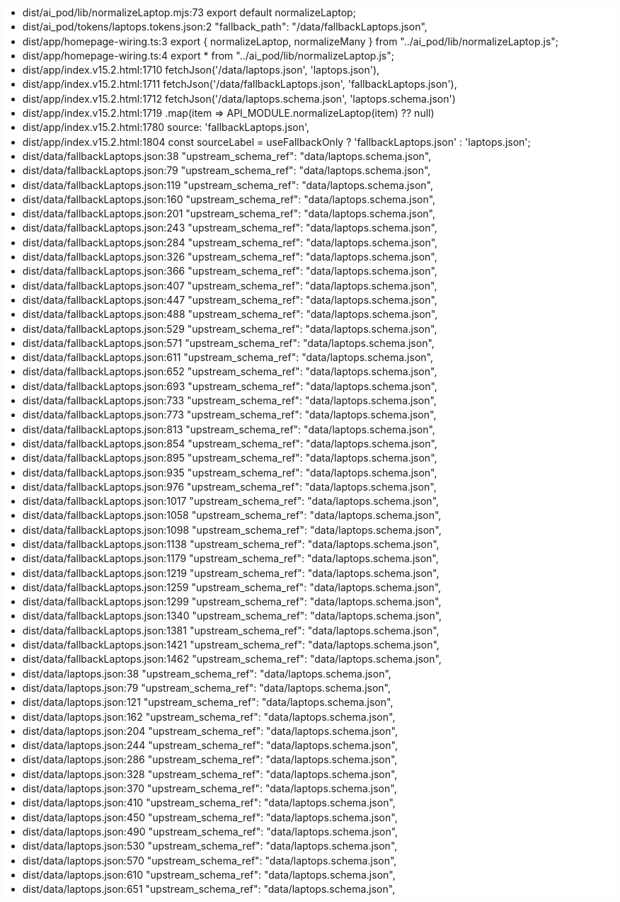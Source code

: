 - dist/ai_pod/lib/normalizeLaptop.mjs:73  export default normalizeLaptop;
- dist/ai_pod/tokens/laptops.tokens.json:2  "fallback_path": "/data/fallbackLaptops.json",
- dist/app/homepage-wiring.ts:3  export { normalizeLaptop, normalizeMany } from "../ai_pod/lib/normalizeLaptop.js";
- dist/app/homepage-wiring.ts:4  export * from "../ai_pod/lib/normalizeLaptop.js";
- dist/app/index.v15.2.html:1710  fetchJson('/data/laptops.json', 'laptops.json'),
- dist/app/index.v15.2.html:1711  fetchJson('/data/fallbackLaptops.json', 'fallbackLaptops.json'),
- dist/app/index.v15.2.html:1712  fetchJson('/data/laptops.schema.json', 'laptops.schema.json')
- dist/app/index.v15.2.html:1719  .map(item => API_MODULE.normalizeLaptop(item) ?? null)
- dist/app/index.v15.2.html:1780  source: 'fallbackLaptops.json',
- dist/app/index.v15.2.html:1804  const sourceLabel = useFallbackOnly ? 'fallbackLaptops.json' : 'laptops.json';
- dist/data/fallbackLaptops.json:38  "upstream_schema_ref": "data/laptops.schema.json",
- dist/data/fallbackLaptops.json:79  "upstream_schema_ref": "data/laptops.schema.json",
- dist/data/fallbackLaptops.json:119  "upstream_schema_ref": "data/laptops.schema.json",
- dist/data/fallbackLaptops.json:160  "upstream_schema_ref": "data/laptops.schema.json",
- dist/data/fallbackLaptops.json:201  "upstream_schema_ref": "data/laptops.schema.json",
- dist/data/fallbackLaptops.json:243  "upstream_schema_ref": "data/laptops.schema.json",
- dist/data/fallbackLaptops.json:284  "upstream_schema_ref": "data/laptops.schema.json",
- dist/data/fallbackLaptops.json:326  "upstream_schema_ref": "data/laptops.schema.json",
- dist/data/fallbackLaptops.json:366  "upstream_schema_ref": "data/laptops.schema.json",
- dist/data/fallbackLaptops.json:407  "upstream_schema_ref": "data/laptops.schema.json",
- dist/data/fallbackLaptops.json:447  "upstream_schema_ref": "data/laptops.schema.json",
- dist/data/fallbackLaptops.json:488  "upstream_schema_ref": "data/laptops.schema.json",
- dist/data/fallbackLaptops.json:529  "upstream_schema_ref": "data/laptops.schema.json",
- dist/data/fallbackLaptops.json:571  "upstream_schema_ref": "data/laptops.schema.json",
- dist/data/fallbackLaptops.json:611  "upstream_schema_ref": "data/laptops.schema.json",
- dist/data/fallbackLaptops.json:652  "upstream_schema_ref": "data/laptops.schema.json",
- dist/data/fallbackLaptops.json:693  "upstream_schema_ref": "data/laptops.schema.json",
- dist/data/fallbackLaptops.json:733  "upstream_schema_ref": "data/laptops.schema.json",
- dist/data/fallbackLaptops.json:773  "upstream_schema_ref": "data/laptops.schema.json",
- dist/data/fallbackLaptops.json:813  "upstream_schema_ref": "data/laptops.schema.json",
- dist/data/fallbackLaptops.json:854  "upstream_schema_ref": "data/laptops.schema.json",
- dist/data/fallbackLaptops.json:895  "upstream_schema_ref": "data/laptops.schema.json",
- dist/data/fallbackLaptops.json:935  "upstream_schema_ref": "data/laptops.schema.json",
- dist/data/fallbackLaptops.json:976  "upstream_schema_ref": "data/laptops.schema.json",
- dist/data/fallbackLaptops.json:1017  "upstream_schema_ref": "data/laptops.schema.json",
- dist/data/fallbackLaptops.json:1058  "upstream_schema_ref": "data/laptops.schema.json",
- dist/data/fallbackLaptops.json:1098  "upstream_schema_ref": "data/laptops.schema.json",
- dist/data/fallbackLaptops.json:1138  "upstream_schema_ref": "data/laptops.schema.json",
- dist/data/fallbackLaptops.json:1179  "upstream_schema_ref": "data/laptops.schema.json",
- dist/data/fallbackLaptops.json:1219  "upstream_schema_ref": "data/laptops.schema.json",
- dist/data/fallbackLaptops.json:1259  "upstream_schema_ref": "data/laptops.schema.json",
- dist/data/fallbackLaptops.json:1299  "upstream_schema_ref": "data/laptops.schema.json",
- dist/data/fallbackLaptops.json:1340  "upstream_schema_ref": "data/laptops.schema.json",
- dist/data/fallbackLaptops.json:1381  "upstream_schema_ref": "data/laptops.schema.json",
- dist/data/fallbackLaptops.json:1421  "upstream_schema_ref": "data/laptops.schema.json",
- dist/data/fallbackLaptops.json:1462  "upstream_schema_ref": "data/laptops.schema.json",
- dist/data/laptops.json:38  "upstream_schema_ref": "data/laptops.schema.json",
- dist/data/laptops.json:79  "upstream_schema_ref": "data/laptops.schema.json",
- dist/data/laptops.json:121  "upstream_schema_ref": "data/laptops.schema.json",
- dist/data/laptops.json:162  "upstream_schema_ref": "data/laptops.schema.json",
- dist/data/laptops.json:204  "upstream_schema_ref": "data/laptops.schema.json",
- dist/data/laptops.json:244  "upstream_schema_ref": "data/laptops.schema.json",
- dist/data/laptops.json:286  "upstream_schema_ref": "data/laptops.schema.json",
- dist/data/laptops.json:328  "upstream_schema_ref": "data/laptops.schema.json",
- dist/data/laptops.json:370  "upstream_schema_ref": "data/laptops.schema.json",
- dist/data/laptops.json:410  "upstream_schema_ref": "data/laptops.schema.json",
- dist/data/laptops.json:450  "upstream_schema_ref": "data/laptops.schema.json",
- dist/data/laptops.json:490  "upstream_schema_ref": "data/laptops.schema.json",
- dist/data/laptops.json:530  "upstream_schema_ref": "data/laptops.schema.json",
- dist/data/laptops.json:570  "upstream_schema_ref": "data/laptops.schema.json",
- dist/data/laptops.json:610  "upstream_schema_ref": "data/laptops.schema.json",
- dist/data/laptops.json:651  "upstream_schema_ref": "data/laptops.schema.json",